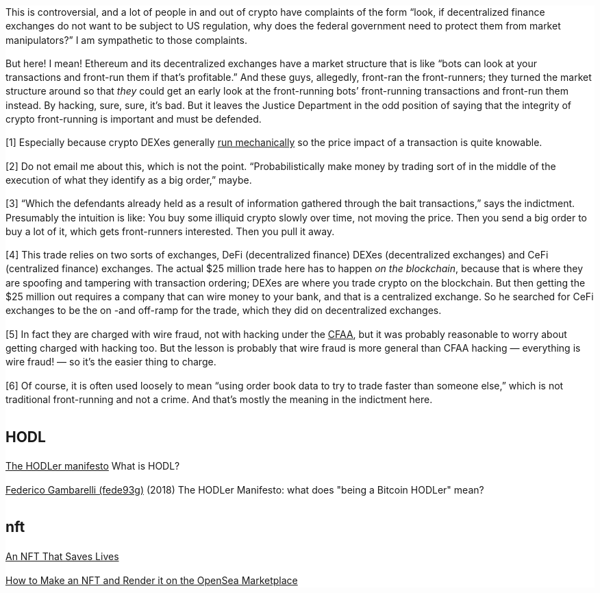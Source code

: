 This is controversial, and a lot of people in and out of crypto have complaints of the form “look, if decentralized finance exchanges do not want to be subject to US regulation, why does the federal government need to protect them from market manipulators?” I am sympathetic to those complaints.

But here! I mean! Ethereum and its decentralized exchanges have a market structure that is like “bots can look at your transactions and front-run them if that’s profitable.” And these guys, allegedly, front-ran the front-runners; they turned the market structure around so that _they_ could get an early look at the front-running bots’ front-running transactions and front-run them instead. By hacking, sure, sure, it’s bad. But it leaves the Justice Department in the odd position of saying that the integrity of crypto front-running is important and must be defended.

[1] Especially because crypto DEXes generally [run mechanically](https://link.mail.bloombergbusiness.com/click/35403556.275801/aHR0cHM6Ly9jaGFpbi5saW5rL2VkdWNhdGlvbi1odWIvd2hhdC1pcy1hbi1hdXRvbWF0ZWQtbWFya2V0LW1ha2VyLWFtbQ/60e87ce39a995a4b1a2deb96B3d01a23b) so the price impact of a transaction is quite knowable.

[2] Do not email me about this, which is not the point. “Probabilistically make money by trading sort of in the middle of the execution of what they identify as a big order,” maybe.

[3] “Which the defendants already held as a result of information gathered through the bait transactions,” says the indictment. Presumably the intuition is like: You buy some illiquid crypto slowly over time, not moving the price. Then you send a big order to buy a lot of it, which gets front-runners interested. Then you pull it away.

[4] This trade relies on two sorts of exchanges, DeFi (decentralized finance) DEXes (decentralized exchanges) and CeFi (centralized finance) exchanges. The actual $25 million trade here has to happen *on the blockchain*, because that is where they are spoofing and tampering with transaction ordering; DEXes are where you trade crypto on the blockchain. But then getting the $25 million out requires a company that can wire money to your bank, and that is a centralized exchange. So he searched for CeFi exchanges to be the on -and off-ramp for the trade, which they did on decentralized exchanges.

[5] In fact they are charged with wire fraud, not with hacking under the [CFAA](https://link.mail.bloombergbusiness.com/click/35403556.275801/aHR0cHM6Ly9lbi53aWtpcGVkaWEub3JnL3dpa2kvQ29tcHV0ZXJfRnJhdWRfYW5kX0FidXNlX0FjdA/60e87ce39a995a4b1a2deb96B8afad1f0), but it was probably reasonable to worry about getting charged with hacking too. But the lesson is probably that wire fraud is more general than CFAA hacking — everything is wire fraud! — so it’s the easier thing to charge.

[6] Of course, it is often used loosely to mean “using order book data to try to trade faster than someone else,” which is not traditional front-running and not a crime. And that’s mostly the meaning in the indictment here.

## HODL

[The HODLer manifesto](https://hodlermanifesto.com)
What is HODL?

[Federico Gambarelli (fede93g)](https://steemit.com/bitcoin/@fede93g/the-hodler-manifesto-what-does-being-a-bitcoin-hodler-mean)
(2018) The HODLer Manifesto: what does "being a Bitcoin HODLer" mean?

## nft

[An NFT That Saves Lives](http://www.paulgraham.com/nft.html)

[How to Make an NFT and Render it on the OpenSea Marketplace](https://www.freecodecamp.org/news/how-to-make-an-nft-and-render-on-opensea-marketplace)
